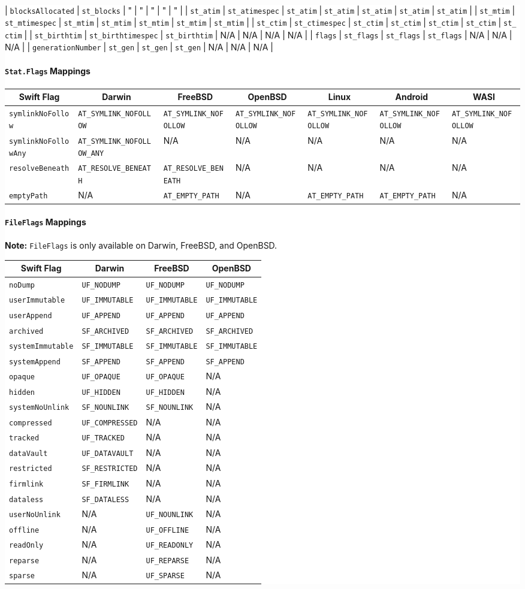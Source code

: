 | `blocksAllocated` | `st_blocks` | " | " | " | " | " |
| `st_atim` | `st_atimespec` | `st_atim` | `st_atim` | `st_atim` | `st_atim` | `st_atim` |
| `st_mtim` | `st_mtimespec` | `st_mtim` | `st_mtim` | `st_mtim` | `st_mtim` | `st_mtim` |
| `st_ctim` | `st_ctimespec` | `st_ctim` | `st_ctim` | `st_ctim` | `st_ctim` | `st_ctim` |
| `st_birthtim` | `st_birthtimespec` | `st_birthtim` | N/A | N/A | N/A | N/A |
| `flags` | `st_flags` | `st_flags` | `st_flags` | N/A | N/A | N/A |
| `generationNumber` | `st_gen` | `st_gen` | `st_gen` | N/A | N/A | N/A |

#### `Stat.Flags` Mappings

| Swift Flag | Darwin | FreeBSD | OpenBSD | Linux | Android | WASI |
|------------|--------|---------|---------|-------|---------|------|
| `symlinkNoFollow` | `AT_SYMLINK_NOFOLLOW` | `AT_SYMLINK_NOFOLLOW` | `AT_SYMLINK_NOFOLLOW` | `AT_SYMLINK_NOFOLLOW` | `AT_SYMLINK_NOFOLLOW` | `AT_SYMLINK_NOFOLLOW` |
| `symlinkNoFollowAny` | `AT_SYMLINK_NOFOLLOW_ANY` | N/A | N/A | N/A | N/A | N/A |
| `resolveBeneath` | `AT_RESOLVE_BENEATH` | `AT_RESOLVE_BENEATH` | N/A | N/A | N/A | N/A |
| `emptyPath` | N/A | `AT_EMPTY_PATH` | N/A | `AT_EMPTY_PATH` | `AT_EMPTY_PATH` | N/A |

#### `FileFlags` Mappings

**Note:** `FileFlags` is only available on Darwin, FreeBSD, and OpenBSD.

| Swift Flag | Darwin | FreeBSD | OpenBSD |
|------------|--------|---------|---------|
| `noDump` | `UF_NODUMP` | `UF_NODUMP` | `UF_NODUMP` |
| `userImmutable` | `UF_IMMUTABLE` | `UF_IMMUTABLE` | `UF_IMMUTABLE` |
| `userAppend` | `UF_APPEND` | `UF_APPEND` | `UF_APPEND` |
| `archived` | `SF_ARCHIVED` | `SF_ARCHIVED` | `SF_ARCHIVED` |
| `systemImmutable` | `SF_IMMUTABLE` | `SF_IMMUTABLE` | `SF_IMMUTABLE` |
| `systemAppend` | `SF_APPEND` | `SF_APPEND` | `SF_APPEND` |
| `opaque` | `UF_OPAQUE` | `UF_OPAQUE` | N/A |
| `hidden` | `UF_HIDDEN` | `UF_HIDDEN` | N/A |
| `systemNoUnlink` | `SF_NOUNLINK` | `SF_NOUNLINK` | N/A |
| `compressed` | `UF_COMPRESSED` | N/A | N/A |
| `tracked` | `UF_TRACKED` | N/A | N/A |
| `dataVault` | `UF_DATAVAULT` | N/A | N/A |
| `restricted` | `SF_RESTRICTED` | N/A | N/A |
| `firmlink` | `SF_FIRMLINK` | N/A | N/A |
| `dataless` | `SF_DATALESS` | N/A | N/A |
| `userNoUnlink` | N/A | `UF_NOUNLINK` | N/A |
| `offline` | N/A | `UF_OFFLINE` | N/A |
| `readOnly` | N/A | `UF_READONLY` | N/A |
| `reparse` | N/A | `UF_REPARSE` | N/A |
| `sparse` | N/A | `UF_SPARSE` | N/A |